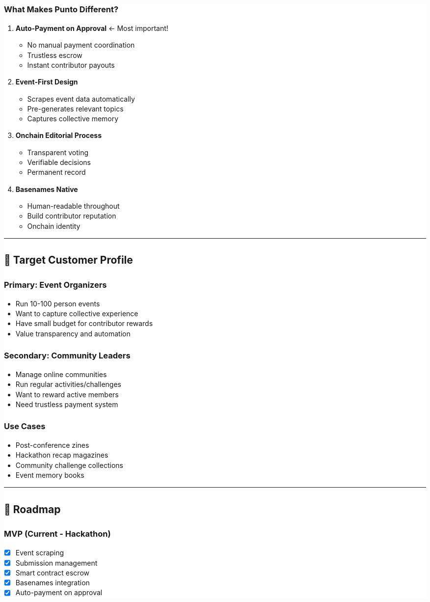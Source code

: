 ### What Makes Punto Different?

1. **Auto-Payment on Approval** ← Most important!
   - No manual payment coordination
   - Trustless escrow
   - Instant contributor payouts

2. **Event-First Design**
   - Scrapes event data automatically
   - Pre-generates relevant topics
   - Captures collective memory

3. **Onchain Editorial Process**
   - Transparent voting
   - Verifiable decisions
   - Permanent record

4. **Basenames Native**
   - Human-readable throughout
   - Build contributor reputation
   - Onchain identity

---

## 🎯 Target Customer Profile

### Primary: Event Organizers
- Run 10-100 person events
- Want to capture collective experience
- Have small budget for contributor rewards
- Value transparency and automation

### Secondary: Community Leaders
- Manage online communities
- Run regular activities/challenges
- Want to reward active members
- Need trustless payment system

### Use Cases
- Post-conference zines
- Hackathon recap magazines
- Community challenge collections
- Event memory books

---

## 🚧 Roadmap

### MVP (Current - Hackathon)
- [x] Event scraping
- [x] Submission management
- [x] Smart contract escrow
- [x] Basenames integration
- [x] Auto-payment on approval
